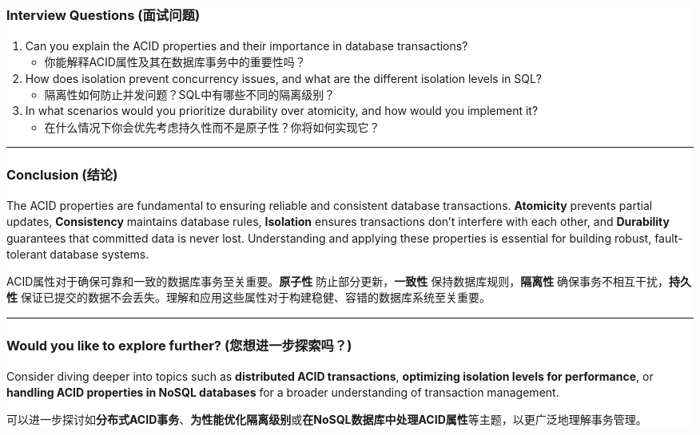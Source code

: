 
### Interview Questions (面试问题)

1. Can you explain the ACID properties and their importance in database transactions?
   - 你能解释ACID属性及其在数据库事务中的重要性吗？
2. How does isolation prevent concurrency issues, and what are the different isolation levels in SQL?
   - 隔离性如何防止并发问题？SQL中有哪些不同的隔离级别？
3. In what scenarios would you prioritize durability over atomicity, and how would you implement it?
   - 在什么情况下你会优先考虑持久性而不是原子性？你将如何实现它？

---

### Conclusion (结论)

The ACID properties are fundamental to ensuring reliable and consistent database transactions. **Atomicity** prevents partial updates, **Consistency** maintains database rules, **Isolation** ensures transactions don’t interfere with each other, and **Durability** guarantees that committed data is never lost. Understanding and applying these properties is essential for building robust, fault-tolerant database systems.

ACID属性对于确保可靠和一致的数据库事务至关重要。**原子性** 防止部分更新，**一致性** 保持数据库规则，**隔离性** 确保事务不相互干扰，**持久性** 保证已提交的数据不会丢失。理解和应用这些属性对于构建稳健、容错的数据库系统至关重要。

---

### Would you like to explore further? (您想进一步探索吗？)

Consider diving deeper into topics such as **distributed ACID transactions**, **optimizing isolation levels for performance**, or **handling ACID properties in NoSQL databases** for a broader understanding of transaction management.

可以进一步探讨如**分布式ACID事务**、**为性能优化隔离级别**或**在NoSQL数据库中处理ACID属性**等主题，以更广泛地理解事务管理。
